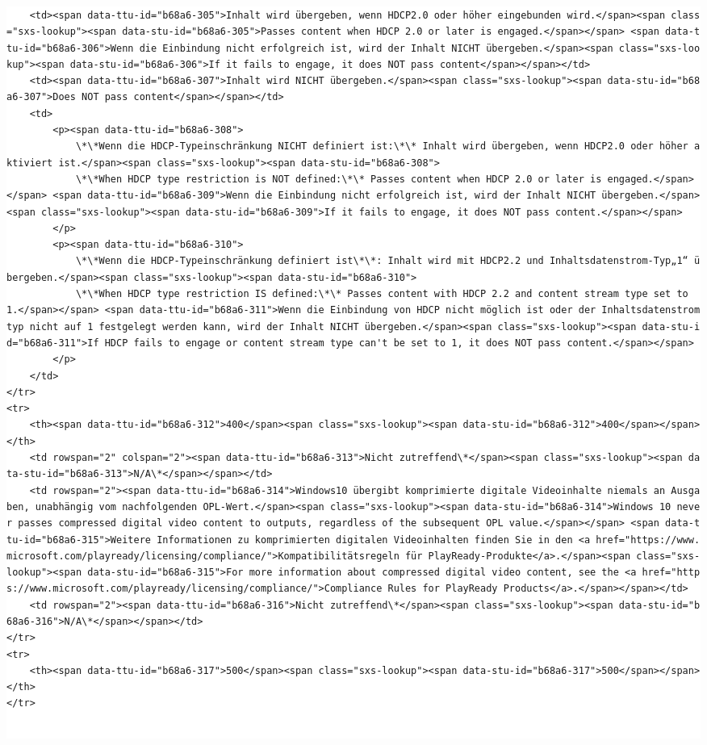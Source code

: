         <td><span data-ttu-id="b68a6-305">Inhalt wird übergeben, wenn HDCP2.0 oder höher eingebunden wird.</span><span class="sxs-lookup"><span data-stu-id="b68a6-305">Passes content when HDCP 2.0 or later is engaged.</span></span> <span data-ttu-id="b68a6-306">Wenn die Einbindung nicht erfolgreich ist, wird der Inhalt NICHT übergeben.</span><span class="sxs-lookup"><span data-stu-id="b68a6-306">If it fails to engage, it does NOT pass content</span></span></td>
        <td><span data-ttu-id="b68a6-307">Inhalt wird NICHT übergeben.</span><span class="sxs-lookup"><span data-stu-id="b68a6-307">Does NOT pass content</span></span></td>
        <td>
            <p><span data-ttu-id="b68a6-308">
                \*\*Wenn die HDCP-Typeinschränkung NICHT definiert ist:\*\* Inhalt wird übergeben, wenn HDCP2.0 oder höher aktiviert ist.</span><span class="sxs-lookup"><span data-stu-id="b68a6-308">
                \*\*When HDCP type restriction is NOT defined:\*\* Passes content when HDCP 2.0 or later is engaged.</span></span> <span data-ttu-id="b68a6-309">Wenn die Einbindung nicht erfolgreich ist, wird der Inhalt NICHT übergeben.</span><span class="sxs-lookup"><span data-stu-id="b68a6-309">If it fails to engage, it does NOT pass content.</span></span>
            </p>
            <p><span data-ttu-id="b68a6-310">
                \*\*Wenn die HDCP-Typeinschränkung definiert ist\*\*: Inhalt wird mit HDCP2.2 und Inhaltsdatenstrom-Typ„1“ übergeben.</span><span class="sxs-lookup"><span data-stu-id="b68a6-310">
                \*\*When HDCP type restriction IS defined:\*\* Passes content with HDCP 2.2 and content stream type set to 1.</span></span> <span data-ttu-id="b68a6-311">Wenn die Einbindung von HDCP nicht möglich ist oder der Inhaltsdatenstromtyp nicht auf 1 festgelegt werden kann, wird der Inhalt NICHT übergeben.</span><span class="sxs-lookup"><span data-stu-id="b68a6-311">If HDCP fails to engage or content stream type can't be set to 1, it does NOT pass content.</span></span>
            </p>        
        </td>
    </tr>
    <tr>
        <th><span data-ttu-id="b68a6-312">400</span><span class="sxs-lookup"><span data-stu-id="b68a6-312">400</span></span></th>
        <td rowspan="2" colspan="2"><span data-ttu-id="b68a6-313">Nicht zutreffend\*</span><span class="sxs-lookup"><span data-stu-id="b68a6-313">N/A\*</span></span></td>
        <td rowspan="2"><span data-ttu-id="b68a6-314">Windows10 übergibt komprimierte digitale Videoinhalte niemals an Ausgaben, unabhängig vom nachfolgenden OPL-Wert.</span><span class="sxs-lookup"><span data-stu-id="b68a6-314">Windows 10 never passes compressed digital video content to outputs, regardless of the subsequent OPL value.</span></span> <span data-ttu-id="b68a6-315">Weitere Informationen zu komprimierten digitalen Videoinhalten finden Sie in den <a href="https://www.microsoft.com/playready/licensing/compliance/">Kompatibilitätsregeln für PlayReady-Produkte</a>.</span><span class="sxs-lookup"><span data-stu-id="b68a6-315">For more information about compressed digital video content, see the <a href="https://www.microsoft.com/playready/licensing/compliance/">Compliance Rules for PlayReady Products</a>.</span></span></td>
        <td rowspan="2"><span data-ttu-id="b68a6-316">Nicht zutreffend\*</span><span class="sxs-lookup"><span data-stu-id="b68a6-316">N/A\*</span></span></td>
    </tr>
    <tr>
        <th><span data-ttu-id="b68a6-317">500</span><span class="sxs-lookup"><span data-stu-id="b68a6-317">500</span></span></th>
    </tr>
</table>
<br/>
